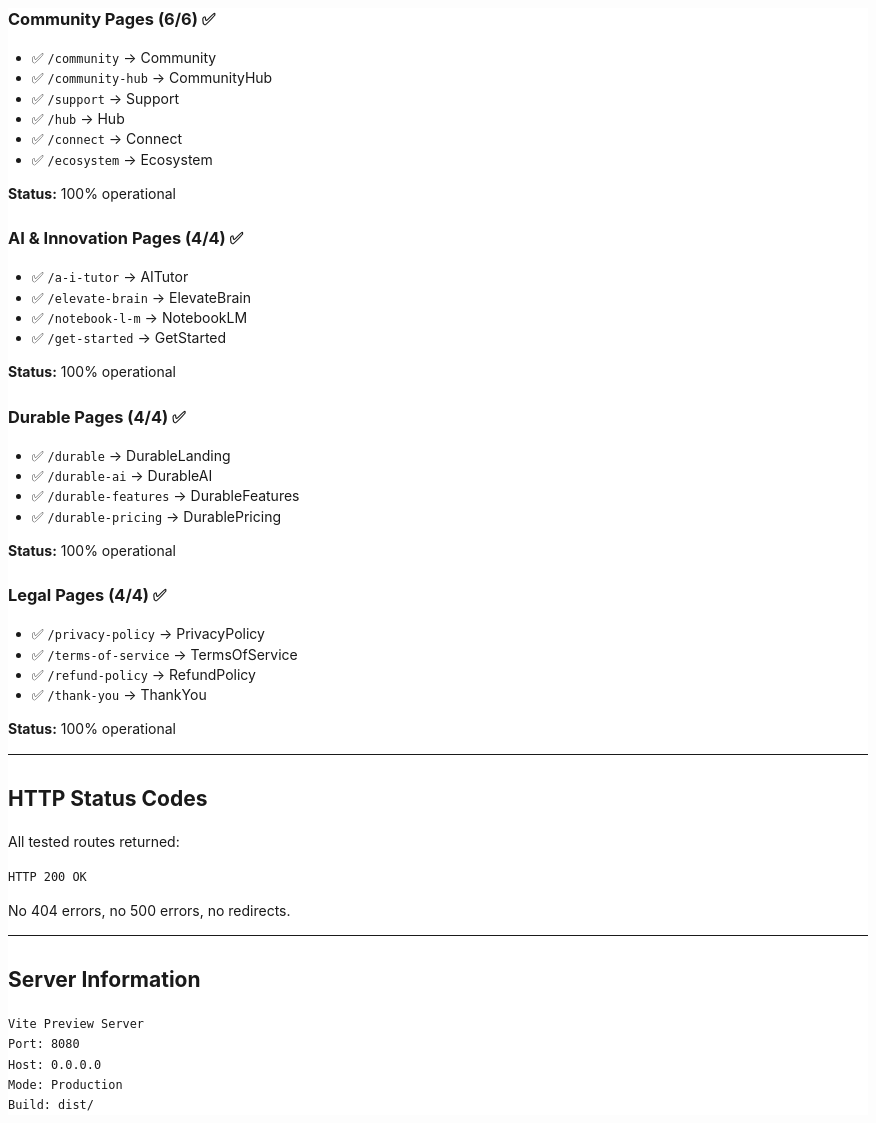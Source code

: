 ### Community Pages (6/6) ✅
- ✅ `/community` → Community
- ✅ `/community-hub` → CommunityHub
- ✅ `/support` → Support
- ✅ `/hub` → Hub
- ✅ `/connect` → Connect
- ✅ `/ecosystem` → Ecosystem

**Status:** 100% operational

### AI & Innovation Pages (4/4) ✅
- ✅ `/a-i-tutor` → AITutor
- ✅ `/elevate-brain` → ElevateBrain
- ✅ `/notebook-l-m` → NotebookLM
- ✅ `/get-started` → GetStarted

**Status:** 100% operational

### Durable Pages (4/4) ✅
- ✅ `/durable` → DurableLanding
- ✅ `/durable-ai` → DurableAI
- ✅ `/durable-features` → DurableFeatures
- ✅ `/durable-pricing` → DurablePricing

**Status:** 100% operational

### Legal Pages (4/4) ✅
- ✅ `/privacy-policy` → PrivacyPolicy
- ✅ `/terms-of-service` → TermsOfService
- ✅ `/refund-policy` → RefundPolicy
- ✅ `/thank-you` → ThankYou

**Status:** 100% operational

---

## HTTP Status Codes

All tested routes returned:
```
HTTP 200 OK
```

No 404 errors, no 500 errors, no redirects.

---

## Server Information

```
Vite Preview Server
Port: 8080
Host: 0.0.0.0
Mode: Production
Build: dist/
```
